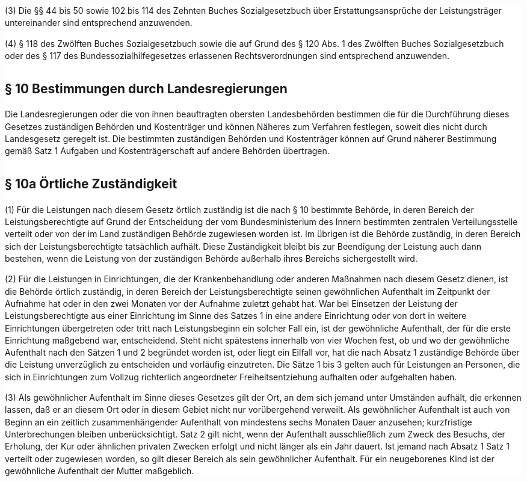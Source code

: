 (3) Die §§ 44 bis 50 sowie 102 bis 114 des Zehnten Buches
Sozialgesetzbuch über Erstattungsansprüche der Leistungsträger
untereinander sind entsprechend anzuwenden.

(4) § 118 des Zwölften Buches Sozialgesetzbuch sowie die auf Grund des
§ 120 Abs. 1 des Zwölften Buches Sozialgesetzbuch oder des § 117 des
Bundessozialhilfegesetzes erlassenen Rechtsverordnungen sind
entsprechend anzuwenden.


## § 10 Bestimmungen durch Landesregierungen

Die Landesregierungen oder die von ihnen beauftragten obersten
Landesbehörden bestimmen die für die Durchführung dieses Gesetzes
zuständigen Behörden und Kostenträger und können Näheres zum Verfahren
festlegen, soweit dies nicht durch Landesgesetz geregelt ist. Die
bestimmten zuständigen Behörden und Kostenträger können auf Grund
näherer Bestimmung gemäß Satz 1 Aufgaben und Kostenträgerschaft auf
andere Behörden übertragen.


## § 10a Örtliche Zuständigkeit

(1) Für die Leistungen nach diesem Gesetz örtlich zuständig ist die
nach § 10 bestimmte Behörde, in deren Bereich der Leistungsberechtigte
auf Grund der Entscheidung der vom Bundesministerium des Innern
bestimmten zentralen Verteilungsstelle verteilt oder von der im Land
zuständigen Behörde zugewiesen worden ist. Im übrigen ist die Behörde
zuständig, in deren Bereich sich der Leistungsberechtigte tatsächlich
aufhält. Diese Zuständigkeit bleibt bis zur Beendigung der Leistung
auch dann bestehen, wenn die Leistung von der zuständigen Behörde
außerhalb ihres Bereichs sichergestellt wird.

(2) Für die Leistungen in Einrichtungen, die der Krankenbehandlung
oder anderen Maßnahmen nach diesem Gesetz dienen, ist die Behörde
örtlich zuständig, in deren Bereich der Leistungsberechtigte seinen
gewöhnlichen Aufenthalt im Zeitpunkt der Aufnahme hat oder in den zwei
Monaten vor der Aufnahme zuletzt gehabt hat. War bei Einsetzen der
Leistung der Leistungsberechtigte aus einer Einrichtung im Sinne des
Satzes 1 in eine andere Einrichtung oder von dort in weitere
Einrichtungen übergetreten oder tritt nach Leistungsbeginn ein solcher
Fall ein, ist der gewöhnliche Aufenthalt, der für die erste
Einrichtung maßgebend war, entscheidend. Steht nicht spätestens
innerhalb von vier Wochen fest, ob und wo der gewöhnliche Aufenthalt
nach den Sätzen 1 und 2 begründet worden ist, oder liegt ein Eilfall
vor, hat die nach Absatz 1 zuständige Behörde über die Leistung
unverzüglich zu entscheiden und vorläufig einzutreten. Die Sätze 1 bis
3 gelten auch für Leistungen an Personen, die sich in Einrichtungen
zum Vollzug richterlich angeordneter Freiheitsentziehung aufhalten
oder aufgehalten haben.

(3) Als gewöhnlicher Aufenthalt im Sinne dieses Gesetzes gilt der Ort,
an dem sich jemand unter Umständen aufhält, die erkennen lassen, daß
er an diesem Ort oder in diesem Gebiet nicht nur vorübergehend
verweilt. Als gewöhnlicher Aufenthalt ist auch von Beginn an ein
zeitlich zusammenhängender Aufenthalt von mindestens sechs Monaten
Dauer anzusehen; kurzfristige Unterbrechungen bleiben
unberücksichtigt. Satz 2 gilt nicht, wenn der Aufenthalt
ausschließlich zum Zweck des Besuchs, der Erholung, der Kur oder
ähnlichen privaten Zwecken erfolgt und nicht länger als ein Jahr
dauert. Ist jemand nach Absatz 1 Satz 1 verteilt oder zugewiesen
worden, so gilt dieser Bereich als sein gewöhnlicher Aufenthalt. Für
ein neugeborenes Kind ist der gewöhnliche Aufenthalt der Mutter
maßgeblich.
